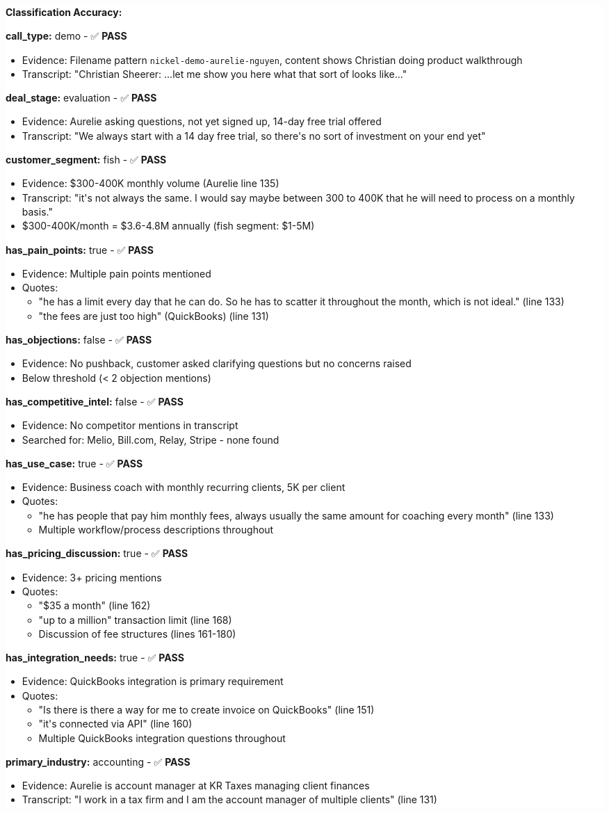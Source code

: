 **Classification Accuracy:**

**call_type:** demo - ✅ **PASS**
- Evidence: Filename pattern `nickel-demo-aurelie-nguyen`, content shows Christian doing product walkthrough
- Transcript: "Christian Sheerer: ...let me show you here what that sort of looks like..."

**deal_stage:** evaluation - ✅ **PASS**
- Evidence: Aurelie asking questions, not yet signed up, 14-day free trial offered
- Transcript: "We always start with a 14 day free trial, so there's no sort of investment on your end yet"

**customer_segment:** fish - ✅ **PASS**
- Evidence: $300-400K monthly volume (Aurelie line 135)
- Transcript: "it's not always the same. I would say maybe between 300 to 400K that he will need to process on a monthly basis."
- $300-400K/month = $3.6-4.8M annually (fish segment: $1-5M)

**has_pain_points:** true - ✅ **PASS**
- Evidence: Multiple pain points mentioned
- Quotes:
  - "he has a limit every day that he can do. So he has to scatter it throughout the month, which is not ideal." (line 133)
  - "the fees are just too high" (QuickBooks) (line 131)

**has_objections:** false - ✅ **PASS**
- Evidence: No pushback, customer asked clarifying questions but no concerns raised
- Below threshold (< 2 objection mentions)

**has_competitive_intel:** false - ✅ **PASS**
- Evidence: No competitor mentions in transcript
- Searched for: Melio, Bill.com, Relay, Stripe - none found

**has_use_case:** true - ✅ **PASS**
- Evidence: Business coach with monthly recurring clients, 5K per client
- Quotes:
  - "he has people that pay him monthly fees, always usually the same amount for coaching every month" (line 133)
  - Multiple workflow/process descriptions throughout

**has_pricing_discussion:** true - ✅ **PASS**
- Evidence: 3+ pricing mentions
- Quotes:
  - "$35 a month" (line 162)
  - "up to a million" transaction limit (line 168)
  - Discussion of fee structures (lines 161-180)

**has_integration_needs:** true - ✅ **PASS**
- Evidence: QuickBooks integration is primary requirement
- Quotes:
  - "Is there is there a way for me to create invoice on QuickBooks" (line 151)
  - "it's connected via API" (line 160)
  - Multiple QuickBooks integration questions throughout

**primary_industry:** accounting - ✅ **PASS**
- Evidence: Aurelie is account manager at KR Taxes managing client finances
- Transcript: "I work in a tax firm and I am the account manager of multiple clients" (line 131)
